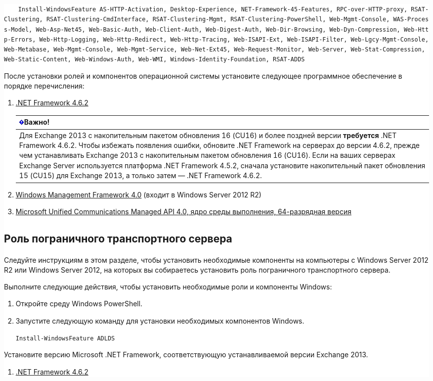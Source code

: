         Install-WindowsFeature AS-HTTP-Activation, Desktop-Experience, NET-Framework-45-Features, RPC-over-HTTP-proxy, RSAT-Clustering, RSAT-Clustering-CmdInterface, RSAT-Clustering-Mgmt, RSAT-Clustering-PowerShell, Web-Mgmt-Console, WAS-Process-Model, Web-Asp-Net45, Web-Basic-Auth, Web-Client-Auth, Web-Digest-Auth, Web-Dir-Browsing, Web-Dyn-Compression, Web-Http-Errors, Web-Http-Logging, Web-Http-Redirect, Web-Http-Tracing, Web-ISAPI-Ext, Web-ISAPI-Filter, Web-Lgcy-Mgmt-Console, Web-Metabase, Web-Mgmt-Console, Web-Mgmt-Service, Web-Net-Ext45, Web-Request-Monitor, Web-Server, Web-Stat-Compression, Web-Static-Content, Web-Windows-Auth, Web-WMI, Windows-Identity-Foundation, RSAT-ADDS

После установки ролей и компонентов операционной системы установите следующее программное обеспечение в порядке перечисления:

1.  [.NET Framework 4.6.2](https://go.microsoft.com/fwlink/p/?linkid=808659)
    
    <table>
    <thead>
    <tr class="header">
    <th><img src="images/Dd876857.important(EXCHG.150).gif" title="Важно" alt="Важно" />Важно!</th>
    </tr>
    </thead>
    <tbody>
    <tr class="odd">
    <td>Для Exchange 2013 с накопительным пакетом обновления 16 (CU16) и более поздней версии <strong>требуется</strong> .NET Framework 4.6.2. Чтобы избежать появления ошибки, обновите .NET Framework на серверах до версии 4.6.2, прежде чем устанавливать Exchange 2013 с накопительным пакетом обновления 16 (CU16). Если на ваших серверах Exchange Server используется платформа .NET Framework 4.5.2, сначала установите накопительный пакет обновления 15 (CU15) для Exchange 2013, а только затем — .NET Framework 4.6.2.</td>
    </tr>
    </tbody>
    </table>


2.  [Windows Management Framework 4.0](https://go.microsoft.com/fwlink/p/?linkid=390234) (входит в Windows Server 2012 R2)

3.  [Microsoft Unified Communications Managed API 4.0, ядро среды выполнения, 64-разрядная версия](https://go.microsoft.com/fwlink/p/?linkid=258269)

## Роль пограничного транспортного сервера

Следуйте инструкциям в этом разделе, чтобы установить необходимые компоненты на компьютеры с Windows Server 2012 R2 или Windows Server 2012, на которых вы собираетесь установить роль пограничного транспортного сервера.

Выполните следующие действия, чтобы установить необходимые роли и компоненты Windows:

1.  Откройте среду Windows PowerShell.

2.  Запустите следующую команду для установки необходимых компонентов Windows.
    
        Install-WindowsFeature ADLDS

Установите версию Microsoft .NET Framework, соответствующую устанавливаемой версии Exchange 2013.

1.  [.NET Framework 4.6.2](https://go.microsoft.com/fwlink/p/?linkid=808659)
    